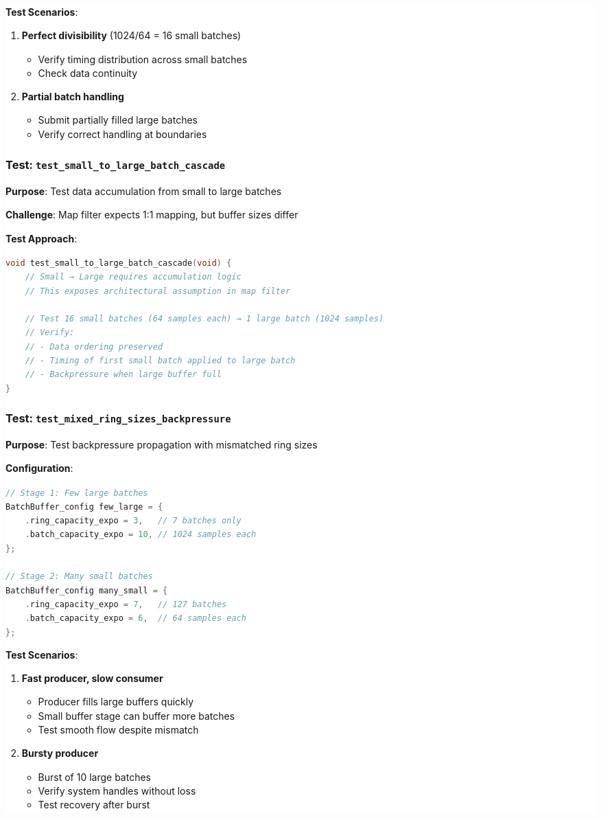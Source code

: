 **Test Scenarios**:
1. **Perfect divisibility** (1024/64 = 16 small batches)
   - Verify timing distribution across small batches
   - Check data continuity

2. **Partial batch handling**
   - Submit partially filled large batches
   - Verify correct handling at boundaries

### Test: `test_small_to_large_batch_cascade`

**Purpose**: Test data accumulation from small to large batches

**Challenge**: Map filter expects 1:1 mapping, but buffer sizes differ

**Test Approach**:
```c
void test_small_to_large_batch_cascade(void) {
    // Small → Large requires accumulation logic
    // This exposes architectural assumption in map filter
    
    // Test 16 small batches (64 samples each) → 1 large batch (1024 samples)
    // Verify:
    // - Data ordering preserved
    // - Timing of first small batch applied to large batch
    // - Backpressure when large buffer full
}
```

### Test: `test_mixed_ring_sizes_backpressure`

**Purpose**: Test backpressure propagation with mismatched ring sizes

**Configuration**:
```c
// Stage 1: Few large batches
BatchBuffer_config few_large = {
    .ring_capacity_expo = 3,   // 7 batches only
    .batch_capacity_expo = 10, // 1024 samples each
};

// Stage 2: Many small batches
BatchBuffer_config many_small = {
    .ring_capacity_expo = 7,   // 127 batches  
    .batch_capacity_expo = 6,  // 64 samples each
};
```

**Test Scenarios**:
1. **Fast producer, slow consumer**
   - Producer fills large buffers quickly
   - Small buffer stage can buffer more batches
   - Test smooth flow despite mismatch

2. **Bursty producer**
   - Burst of 10 large batches
   - Verify system handles without loss
   - Test recovery after burst
